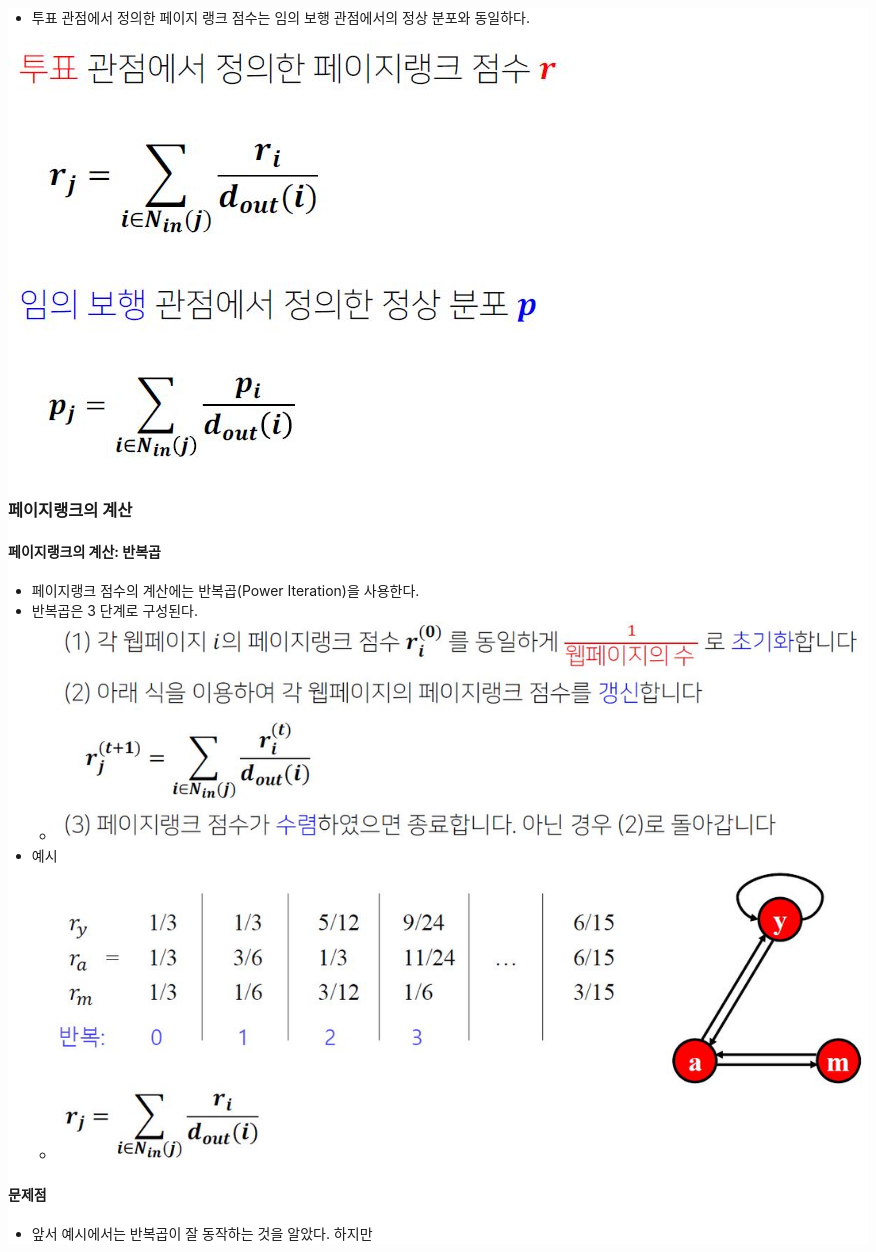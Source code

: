 - 투표 관점에서 정의한 페이지 랭크 점수는 임의 보행 관점에서의 정상 분포와 동일하다.

![page_rank](./image/3.JPG)

### 페이지랭크의 계산
#### 페이지랭크의 계산: 반복곱
- 페이지랭크 점수의 계산에는 반복곱(Power Iteration)을 사용한다.
- 반복곱은 3 단계로 구성된다.
	- ![반복곱](./image/4.JPG)
- 예시
	- ![예시](./image/5.JPG)
#### 문제점
- 앞서 예시에서는 반복곱이 잘 동작하는 것을 알았다. 하지만